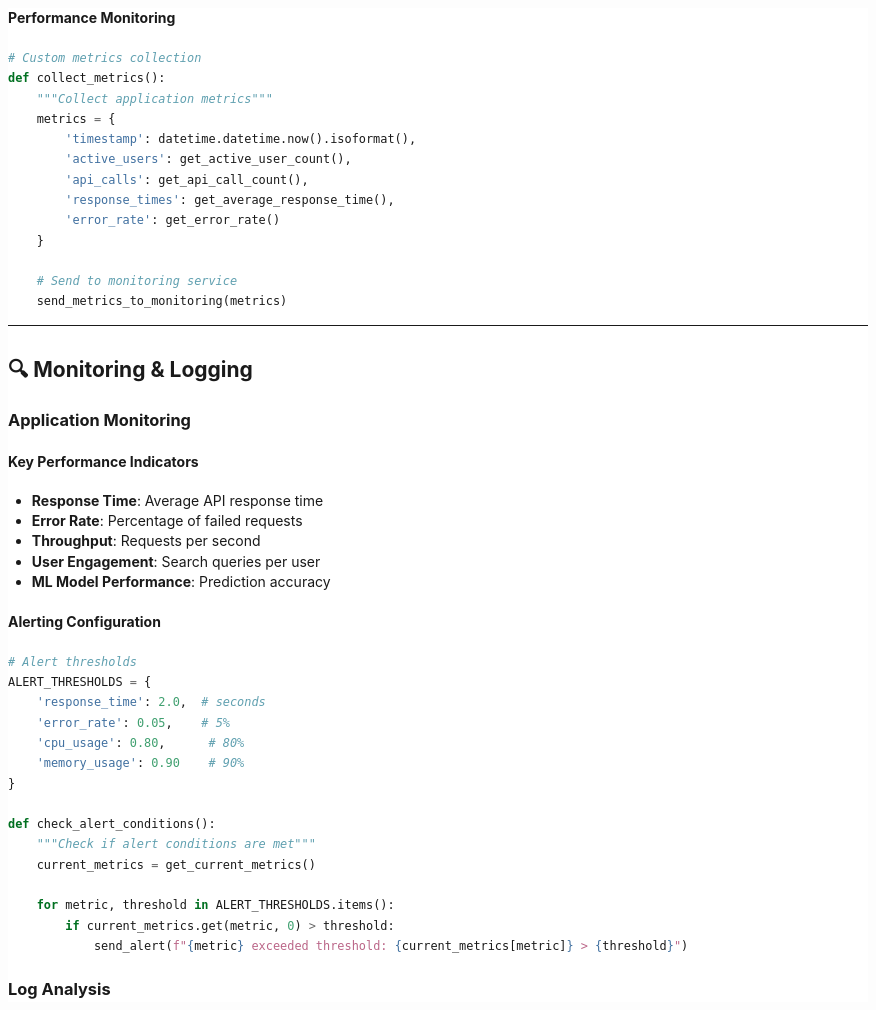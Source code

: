 #### **Performance Monitoring**

```python
# Custom metrics collection
def collect_metrics():
    """Collect application metrics"""
    metrics = {
        'timestamp': datetime.datetime.now().isoformat(),
        'active_users': get_active_user_count(),
        'api_calls': get_api_call_count(),
        'response_times': get_average_response_time(),
        'error_rate': get_error_rate()
    }

    # Send to monitoring service
    send_metrics_to_monitoring(metrics)
```

---

## 🔍 Monitoring & Logging

### Application Monitoring

#### **Key Performance Indicators**

- **Response Time**: Average API response time
- **Error Rate**: Percentage of failed requests
- **Throughput**: Requests per second
- **User Engagement**: Search queries per user
- **ML Model Performance**: Prediction accuracy

#### **Alerting Configuration**

```python
# Alert thresholds
ALERT_THRESHOLDS = {
    'response_time': 2.0,  # seconds
    'error_rate': 0.05,    # 5%
    'cpu_usage': 0.80,      # 80%
    'memory_usage': 0.90    # 90%
}

def check_alert_conditions():
    """Check if alert conditions are met"""
    current_metrics = get_current_metrics()

    for metric, threshold in ALERT_THRESHOLDS.items():
        if current_metrics.get(metric, 0) > threshold:
            send_alert(f"{metric} exceeded threshold: {current_metrics[metric]} > {threshold}")
```

### Log Analysis
